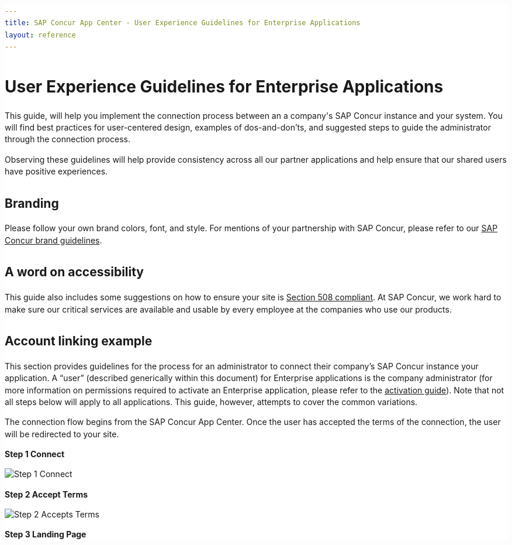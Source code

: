 ```yaml
---
title: SAP Concur App Center - User Experience Guidelines for Enterprise Applications
layout: reference
---
```


# User Experience Guidelines for Enterprise Applications

This guide, will help you implement the connection process between an a company's SAP Concur instance and your system. You will find best practices for user-centered design, examples of dos-and-don’ts, and suggested steps to guide the administrator through the connection process.

Observing these guidelines will help provide consistency across all our partner applications and help ensure that our shared users have positive experiences.

## <a name="branding"></a>Branding

Please follow your own brand colors, font, and style. For mentions of your partnership with SAP Concur, please refer to our [SAP Concur brand guidelines](./app-center-partner-marketing-toolkit.html#logo-and-brand-guidelines).

## <a name="word-on-accessibility"></a>A word on accessibility

This guide also includes some suggestions on how to ensure your site is [Section 508 compliant](https://www.section508.gov). At SAP Concur, we work hard to make sure our critical services are available and usable by every employee at the companies who use our products. 

## <a name="design-guidelines-account-linking-example"></a>Account linking example

This section provides guidelines for the process for an administrator to connect their company’s SAP Concur instance your application. A “user” (described generically within this document) for Enterprise applications is the company administrator (for more information on permissions required to activate an Enterprise application, please refer to the [activation guide](./guide-to-enabling-app-center-solutions-basic.html)). Note that not all steps below will apply to all applications. This guide, however, attempts to cover the common variations.

The connection flow begins from the SAP Concur App Center. Once the user has accepted the terms of the connection, the user will be redirected to your site.

**Step 1 Connect**

![Step 1 Connect](./app-center-ux-guidelines-enterprise-connect.png)

**Step 2 Accept Terms**

![Step 2 Accepts Terms](./app-center-ux-guidelines-enterprise-terms-and-conditions.png)

**Step 3 Landing Page**
